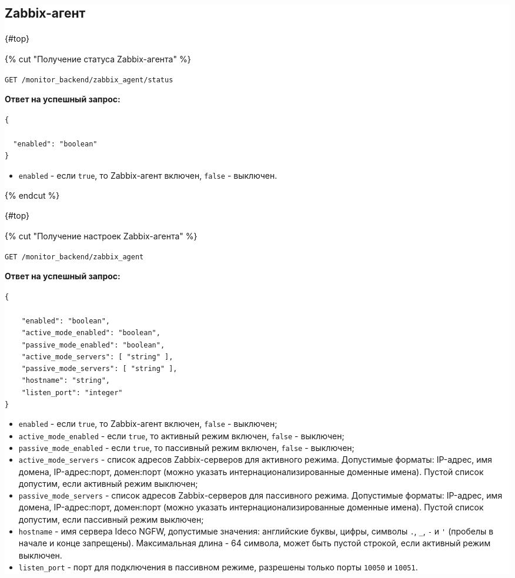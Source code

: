## Zabbix-агент

{#top}

{% cut "Получение статуса Zabbix-агента" %}

```
GET /monitor_backend/zabbix_agent/status
```

**Ответ на успешный запрос:**

```json5
{

  "enabled": "boolean"
}
```

* `enabled` - если `true`, то Zabbix-агент включен, `false` - выключен.

{% endcut %}

{#top}

{% cut "Получение настроек Zabbix-агента" %}

```
GET /monitor_backend/zabbix_agent
```

**Ответ на успешный запрос:**

```json5
{

    "enabled": "boolean",
    "active_mode_enabled": "boolean",
    "passive_mode_enabled": "boolean",
    "active_mode_servers": [ "string" ],
    "passive_mode_servers": [ "string" ],
    "hostname": "string",
    "listen_port": "integer"
}
```

* `enabled` - если `true`, то Zabbix-агент включен, `false` - выключен;
* `active_mode_enabled` - если `true`, то активный режим включен, `false` - выключен;
* `passive_mode_enabled` - если `true`, то пассивный режим включен, `false` - выключен;
* `active_mode_servers` - список адресов Zabbix-серверов для активного режима. Допустимые форматы: IP-адрес, имя домена, IP-адрес:порт, домен:порт (можно указать интернационализированные доменные имена). Пустой список допустим, если активный режим выключен;
* `passive_mode_servers` - список адресов Zabbix-серверов для пассивного режима. Допустимые форматы: IP-адрес, имя домена, IP-адрес:порт, домен:порт (можно указать интернационализированные доменные имена). Пустой список допустим, если пассивный режим выключен;
* `hostname` - имя сервера Ideco NGFW, допустимые значения: английские буквы, цифры, символы `.`, `_`, `-` и `'` (пробелы в начале и конце запрещены). Максимальная длина - 64 символа, может быть пустой строкой, если активный режим выключен.
* `listen_port` - порт для подключения в пассивном режиме, разрешены только порты `10050` и `10051`.

